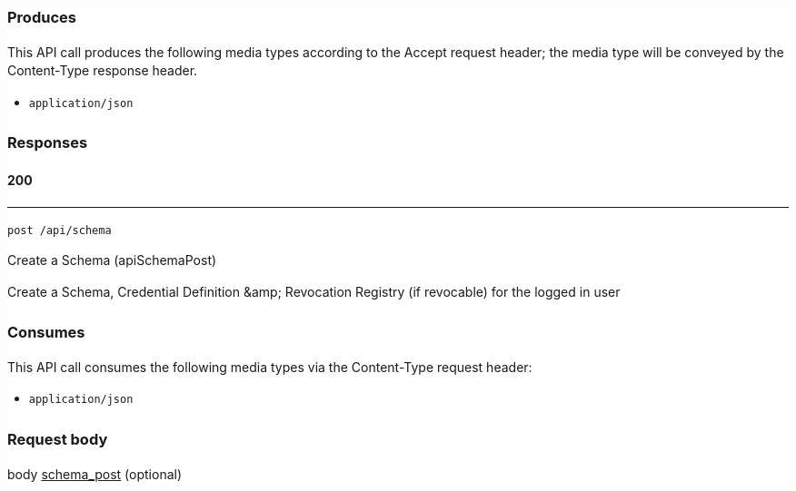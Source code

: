 ### Produces

This API call produces the following media types according to the
<span class="header">Accept</span> request header; the media type will
be conveyed by the <span class="header">Content-Type</span> response
header.

-   `application/json`

### Responses

#### 200

</div>

---

<div class="method">

<span id="apiSchemaPost"></span>

<div class="method-path">

```post
post /api/schema
```

</div>

<div class="method-summary">

Create a Schema (<span class="nickname">apiSchemaPost</span>)

</div>

<div class="method-notes">

Create a Schema, Credential Definition \&amp; Revocation Registry (if
revocable) for the logged in user

</div>

### Consumes

This API call consumes the following media types via the
<span class="header">Content-Type</span> request header:

-   `application/json`

### Request body

<div class="field-items">

<div class="param">

body [schema_post](#schema_post) (optional)

</div>

<div class="param-desc">
